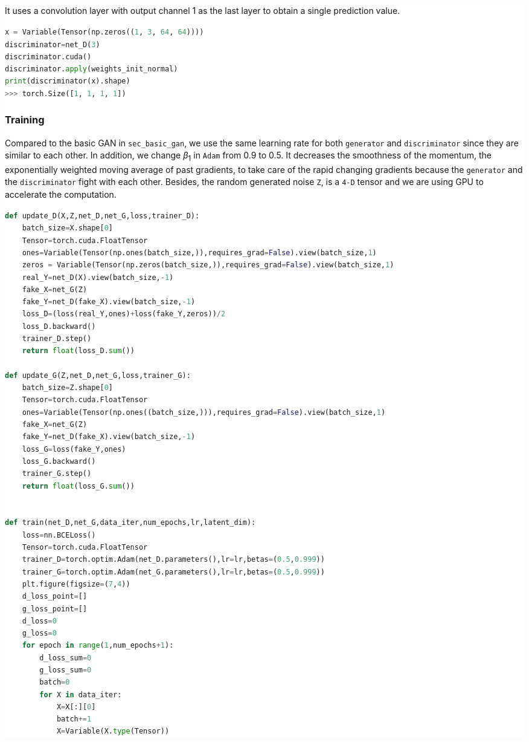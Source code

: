 It uses a convolution layer with output channel $1$ as the last layer to obtain a single prediction value.

```python
x = Variable(Tensor(np.zeros((1, 3, 64, 64))))
discriminator=net_D(3)
discriminator.cuda()
discriminator.apply(weights_init_normal)
print(discriminator(x).shape)
>>> torch.Size([1, 1, 1, 1])
```

### Training

Compared to the basic GAN in `sec_basic_gan`, we use the same learning rate for both `generator` and `discriminator` since they are similar to each other. In addition, we change $\beta_1$ in `Adam` from $0.9$ to $0.5$. It decreases the smoothness of the momentum, the exponentially weighted moving average of past gradients, to take care of the rapid changing gradients because the `generator` and the `discriminator` fight with each other. Besides, the random generated noise `Z`, is a `4-D` tensor and we are using GPU to accelerate the computation.

```python
def update_D(X,Z,net_D,net_G,loss,trainer_D):
    batch_size=X.shape[0]
    Tensor=torch.cuda.FloatTensor
    ones=Variable(Tensor(np.ones(batch_size,)),requires_grad=False).view(batch_size,1)
    zeros = Variable(Tensor(np.zeros(batch_size,)),requires_grad=False).view(batch_size,1)
    real_Y=net_D(X).view(batch_size,-1)
    fake_X=net_G(Z)
    fake_Y=net_D(fake_X).view(batch_size,-1)
    loss_D=(loss(real_Y,ones)+loss(fake_Y,zeros))/2
    loss_D.backward()
    trainer_D.step()
    return float(loss_D.sum())

def update_G(Z,net_D,net_G,loss,trainer_G):
    batch_size=Z.shape[0]
    Tensor=torch.cuda.FloatTensor
    ones=Variable(Tensor(np.ones((batch_size,))),requires_grad=False).view(batch_size,1)
    fake_X=net_G(Z)
    fake_Y=net_D(fake_X).view(batch_size,-1)
    loss_G=loss(fake_Y,ones)
    loss_G.backward()
    trainer_G.step()
    return float(loss_G.sum())


def train(net_D,net_G,data_iter,num_epochs,lr,latent_dim):
    loss=nn.BCELoss()
    Tensor=torch.cuda.FloatTensor
    trainer_D=torch.optim.Adam(net_D.parameters(),lr=lr,betas=(0.5,0.999))
    trainer_G=torch.optim.Adam(net_G.parameters(),lr=lr,betas=(0.5,0.999))
    plt.figure(figsize=(7,4))
    d_loss_point=[]
    g_loss_point=[]
    d_loss=0
    g_loss=0
    for epoch in range(1,num_epochs+1):
        d_loss_sum=0
        g_loss_sum=0
        batch=0
        for X in data_iter:
            X=X[:][0]
            batch+=1
            X=Variable(X.type(Tensor))
```